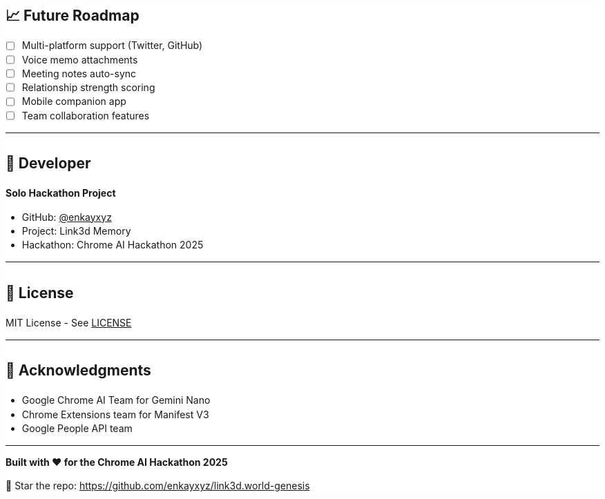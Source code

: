 
## 📈 Future Roadmap

- [ ] Multi-platform support (Twitter, GitHub)
- [ ] Voice memo attachments
- [ ] Meeting notes auto-sync
- [ ] Relationship strength scoring
- [ ] Mobile companion app
- [ ] Team collaboration features

---

## 👤 Developer

**Solo Hackathon Project**

- GitHub: [@enkayxyz](https://github.com/enkayxyz)
- Project: Link3d Memory
- Hackathon: Chrome AI Hackathon 2025

---

## 📄 License

MIT License - See [LICENSE](LICENSE)

---

## 🙏 Acknowledgments

- Google Chrome AI Team for Gemini Nano
- Chrome Extensions team for Manifest V3
- Google People API team

---

**Built with ❤️ for the Chrome AI Hackathon 2025**

🌟 Star the repo: https://github.com/enkayxyz/link3d.world-genesis
